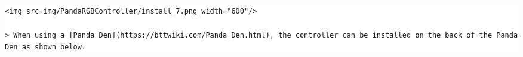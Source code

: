     <img src=img/PandaRGBController/install_7.png width="600"/>

    > When using a [Panda Den](https://bttwiki.com/Panda_Den.html), the controller can be installed on the back of the Panda Den as shown below.
